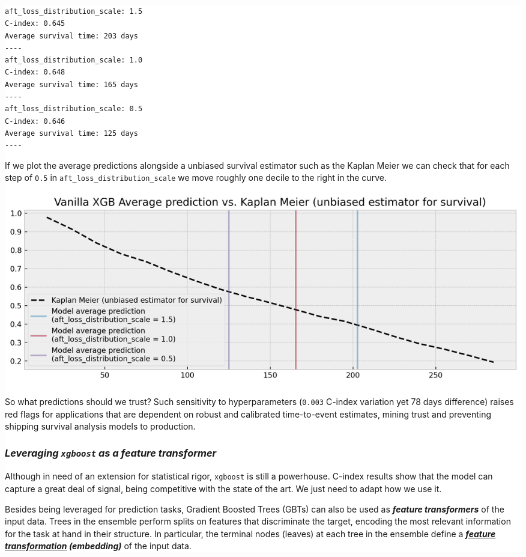 ```
aft_loss_distribution_scale: 1.5
C-index: 0.645
Average survival time: 203 days
----
aft_loss_distribution_scale: 1.0
C-index: 0.648
Average survival time: 165 days
----
aft_loss_distribution_scale: 0.5
C-index: 0.646
Average survival time: 125 days
----
```

If we plot the average predictions alongside a unbiased survival estimator such as the Kaplan Meier we can check that for each step of `0.5` in `aft_loss_distribution_scale` we move roughly one decile to the right in the curve.

<img src="img/avg_preds_vs_kaplan_xgb.png">

So what predictions should we trust? Such sensitivity to hyperparameters (`0.003` C-index variation yet 78 days difference) raises red flags for applications that are dependent on robust and calibrated time-to-event estimates, mining trust and preventing shipping survival analysis models to production.

### *Leveraging `xgboost` as a feature transformer*

Although in need of an extension for statistical rigor, `xgboost` is still a powerhouse. C-index results show that the model can capture a great deal of signal, being competitive with the state of the art. We just need to adapt how we use it.

Besides being leveraged for prediction tasks, Gradient Boosted Trees (GBTs) can also be used as ***feature transformers*** of the input data. Trees in the ensemble perform splits on features that discriminate the target, encoding the most relevant information for the task at hand in their structure. In particular, the terminal nodes (leaves) at each tree in the ensemble define a ***[feature transformation](http://scikit-learn.org/stable/auto_examples/ensemble/plot_feature_transformation.html) (embedding)*** of the input data.
